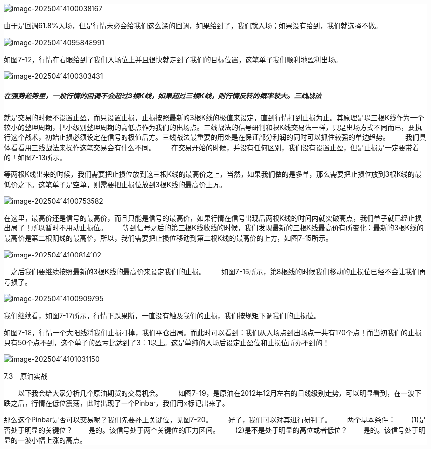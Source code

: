 ![image-20250414100038167](C:\Users\Administrator\AppData\Roaming\Typora\typora-user-images\image-20250414100038167.png)



由于是回调61.8%入场，但是行情未必会给我们这么深的回调，如果给到了，我们就入场；如果没有给到，我们就选择不做。

![image-20250414095848991](C:\Users\Administrator\AppData\Roaming\Typora\typora-user-images\image-20250414095848991.png)



如图7-12，行情在右眼给到了我们入场位上并且很快就走到了我们的目标位置，这笔单子我们顺利地盈利出场。

![image-20250414100303431](C:\Users\Administrator\AppData\Roaming\Typora\typora-user-images\image-20250414100303431.png)

##### 在强势趋势里，一般行情的回调不会超过3根K线，如果超过三根K线，则行情反转的概率较大。三线战法

 就是交易的时候不设置止盈，而只设置止损，止损按照最新的3根K线的极值来设定，直到行情打到止损为止。其原理是以三根K线作为一个较小的整理周期，把小级别整理周期的高低点作为我们的出场点。三线战法的信号研判和裸K线交易法一样，只是出场方式不同而已，要执行这个战术，初始止损必须设定在信号的极值后方。三线战法最重要的用处是在保证部分利润的同时可以抓住较强的单边趋势。
　　我们具体看看用三线战法来操作这笔交易会有什么不同。
　　在交易开始的时候，并没有任何区别，我们没有设置止盈，但是止损是一定要带着的！如图7-13所示。

等两根K线出来的时候，我们需要把止损位放到这三根K线的最高价之上，当然，如果我们做的是多单，那么需要把止损位放到3根K线的最低价之下。这笔单子是空单，则需要把止损位放到3根K线的最高价上方。

![image-20250414100753582](C:\Users\Administrator\AppData\Roaming\Typora\typora-user-images\image-20250414100753582.png)

在这里，最高价还是信号的最高价，而且只能是信号的最高价，如果行情在信号出现后两根K线的时间内就突破高点，我们单子就已经止损出局了！所以暂时不用动止损位。
　　等到信号之后的第三根K线收线的时候，我们发现最新的三根K线最高价有所变化：最新的3根K线的最高价是第二根阴线的最高价，所以，我们需要把止损位移动到第二根K线的最高价的上方，如图7-15所示。

![image-20250414100814102](C:\Users\Administrator\AppData\Roaming\Typora\typora-user-images\image-20250414100814102.png)



　之后我们要继续按照最新的3根K线的最高价来设定我们的止损。
　　如图7-16所示，第8根线的时候我们移动的止损位已经不会让我们再亏损了。

![image-20250414100909795](C:\Users\Administrator\AppData\Roaming\Typora\typora-user-images\image-20250414100909795.png)

我们继续看，如图7-17所示，行情下跌果断，一直没有触及我们的止损，我们按规矩下调我们的止损位。



如图7-18，行情一个大阳线将我们止损打掉，我们平仓出局。而此时可以看到：我们从入场点到出场点一共有170个点！而当初我们的止损只有50个点不到，这个单子的盈亏比达到了3︰1以上。这是单纯的入场后设定止盈位和止损位所办不到的！





![image-20250414101031150](C:\Users\Administrator\AppData\Roaming\Typora\typora-user-images\image-20250414101031150.png)

7.3　原油实战

　　以下我会给大家分析几个原油期货的交易机会。
　　如图7-19，是原油在2012年12月左右的日线级别走势，可以明显看到，在一波下跌之后，行情在低位震荡，此时出现了一个Pinbar，我们用×标记出来了。



那么这个Pinbar是否可以交易呢？我们先要补上关键位，见图7-20。
　　好了，我们可以对其进行研判了。
　　两个基本条件：
　　(1)是否处于明显的关键位？
　　是的。该信号处于两个关键位的压力区间。
　　(2)是不是处于明显的高位或者低位？
　　是的。该信号处于明显的一波小幅上涨的高点。
